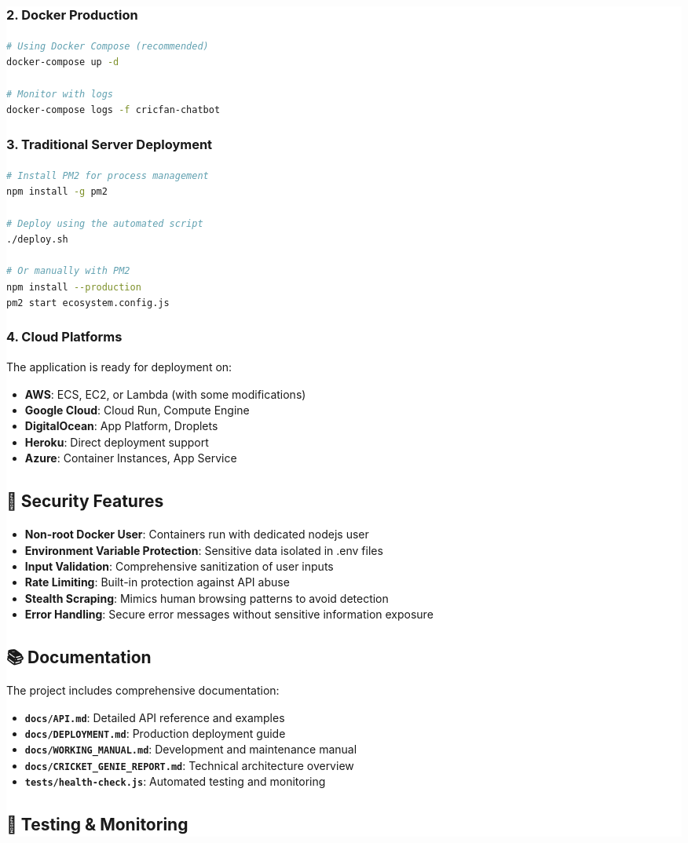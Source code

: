 ### 2. Docker Production
```bash
# Using Docker Compose (recommended)
docker-compose up -d

# Monitor with logs
docker-compose logs -f cricfan-chatbot
```

### 3. Traditional Server Deployment
```bash
# Install PM2 for process management
npm install -g pm2

# Deploy using the automated script
./deploy.sh

# Or manually with PM2
npm install --production
pm2 start ecosystem.config.js
```

### 4. Cloud Platforms
The application is ready for deployment on:
- **AWS**: ECS, EC2, or Lambda (with some modifications)
- **Google Cloud**: Cloud Run, Compute Engine
- **DigitalOcean**: App Platform, Droplets
- **Heroku**: Direct deployment support
- **Azure**: Container Instances, App Service

## 🔐 Security Features

- **Non-root Docker User**: Containers run with dedicated nodejs user
- **Environment Variable Protection**: Sensitive data isolated in .env files
- **Input Validation**: Comprehensive sanitization of user inputs
- **Rate Limiting**: Built-in protection against API abuse
- **Stealth Scraping**: Mimics human browsing patterns to avoid detection
- **Error Handling**: Secure error messages without sensitive information exposure

## 📚 Documentation

The project includes comprehensive documentation:

- **`docs/API.md`**: Detailed API reference and examples
- **`docs/DEPLOYMENT.md`**: Production deployment guide
- **`docs/WORKING_MANUAL.md`**: Development and maintenance manual
- **`docs/CRICKET_GENIE_REPORT.md`**: Technical architecture overview
- **`tests/health-check.js`**: Automated testing and monitoring

## 🧪 Testing & Monitoring
